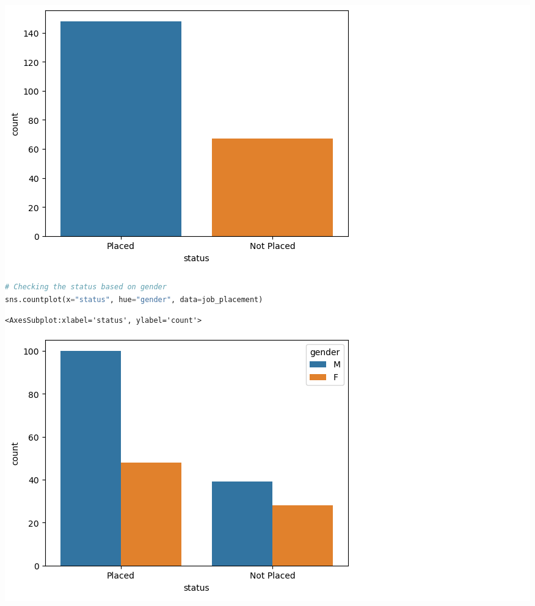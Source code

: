 
    
![png](output_19_1.png)
    



```python
# Checking the status based on gender
sns.countplot(x="status", hue="gender", data=job_placement)
```




    <AxesSubplot:xlabel='status', ylabel='count'>




    
![png](output_20_1.png)
    